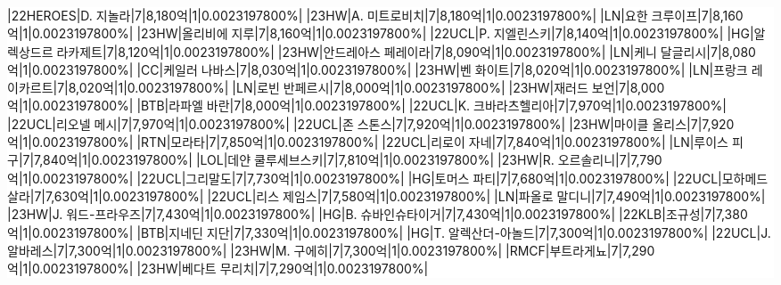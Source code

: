 |22HEROES|D. 지놀라|7|8,180억|1|0.0023197800%|
|23HW|A. 미트로비치|7|8,180억|1|0.0023197800%|
|LN|요한 크루이프|7|8,160억|1|0.0023197800%|
|23HW|올리비에 지루|7|8,160억|1|0.0023197800%|
|22UCL|P. 지엘린스키|7|8,140억|1|0.0023197800%|
|HG|알렉상드르 라카제트|7|8,120억|1|0.0023197800%|
|23HW|안드레아스 페레이라|7|8,090억|1|0.0023197800%|
|LN|케니 달글리시|7|8,080억|1|0.0023197800%|
|CC|케일러 나바스|7|8,030억|1|0.0023197800%|
|23HW|벤 화이트|7|8,020억|1|0.0023197800%|
|LN|프랑크 레이카르트|7|8,020억|1|0.0023197800%|
|LN|로빈 반페르시|7|8,000억|1|0.0023197800%|
|23HW|재러드 보언|7|8,000억|1|0.0023197800%|
|BTB|라파엘 바란|7|8,000억|1|0.0023197800%|
|22UCL|K. 크바라츠헬리아|7|7,970억|1|0.0023197800%|
|22UCL|리오넬 메시|7|7,970억|1|0.0023197800%|
|22UCL|존 스톤스|7|7,920억|1|0.0023197800%|
|23HW|마이클 올리스|7|7,920억|1|0.0023197800%|
|RTN|모라타|7|7,850억|1|0.0023197800%|
|22UCL|리로이 자네|7|7,840억|1|0.0023197800%|
|LN|루이스 피구|7|7,840억|1|0.0023197800%|
|LOL|데얀 쿨루세브스키|7|7,810억|1|0.0023197800%|
|23HW|R. 오르솔리니|7|7,790억|1|0.0023197800%|
|22UCL|그리말도|7|7,730억|1|0.0023197800%|
|HG|토머스 파티|7|7,680억|1|0.0023197800%|
|22UCL|모하메드 살라|7|7,630억|1|0.0023197800%|
|22UCL|리스 제임스|7|7,580억|1|0.0023197800%|
|LN|파올로 말디니|7|7,490억|1|0.0023197800%|
|23HW|J. 워드-프라우즈|7|7,430억|1|0.0023197800%|
|HG|B. 슈바인슈타이거|7|7,430억|1|0.0023197800%|
|22KLB|조규성|7|7,380억|1|0.0023197800%|
|BTB|지네딘 지단|7|7,330억|1|0.0023197800%|
|HG|T. 알렉산더-아놀드|7|7,300억|1|0.0023197800%|
|22UCL|J. 알바레스|7|7,300억|1|0.0023197800%|
|23HW|M. 구에히|7|7,300억|1|0.0023197800%|
|RMCF|부트라게뇨|7|7,290억|1|0.0023197800%|
|23HW|베다트 무리치|7|7,290억|1|0.0023197800%|